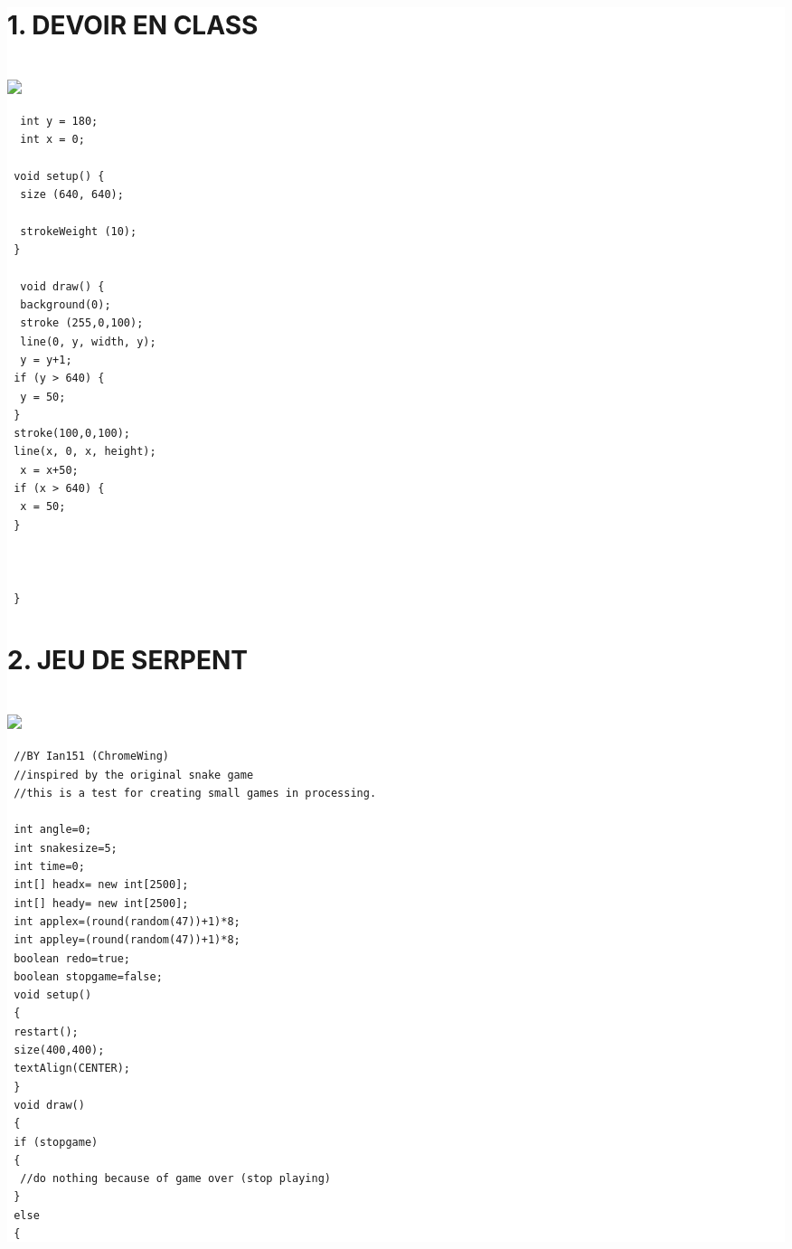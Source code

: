 # 1. DEVOIR EN CLASS

<br>
<img style="float: center;" width=900 src="IMAGE/processing.png">

      int y = 180;
      int x = 0;

     void setup() {
      size (640, 640);
  
      strokeWeight (10);
     }

      void draw() {
      background(0); 
      stroke (255,0,100);
      line(0, y, width, y);
      y = y+1;
     if (y > 640) {
      y = 50;
     }
     stroke(100,0,100);
     line(x, 0, x, height); 
      x = x+50;
     if (x > 640) {
      x = 50;
     }
    
 
  
     }

# 2. JEU DE SERPENT 
<br>
<img style="float: center;" width=900 src="IMAGE/snake.png">

     //BY Ian151 (ChromeWing)
     //inspired by the original snake game
     //this is a test for creating small games in processing.

     int angle=0;
     int snakesize=5;
     int time=0;
     int[] headx= new int[2500];
     int[] heady= new int[2500];
     int applex=(round(random(47))+1)*8;
     int appley=(round(random(47))+1)*8;
     boolean redo=true;
     boolean stopgame=false;
     void setup()
     {
     restart();
     size(400,400);
     textAlign(CENTER);
     }
     void draw()
     {
     if (stopgame)
     { 
      //do nothing because of game over (stop playing)
     }
     else
     {